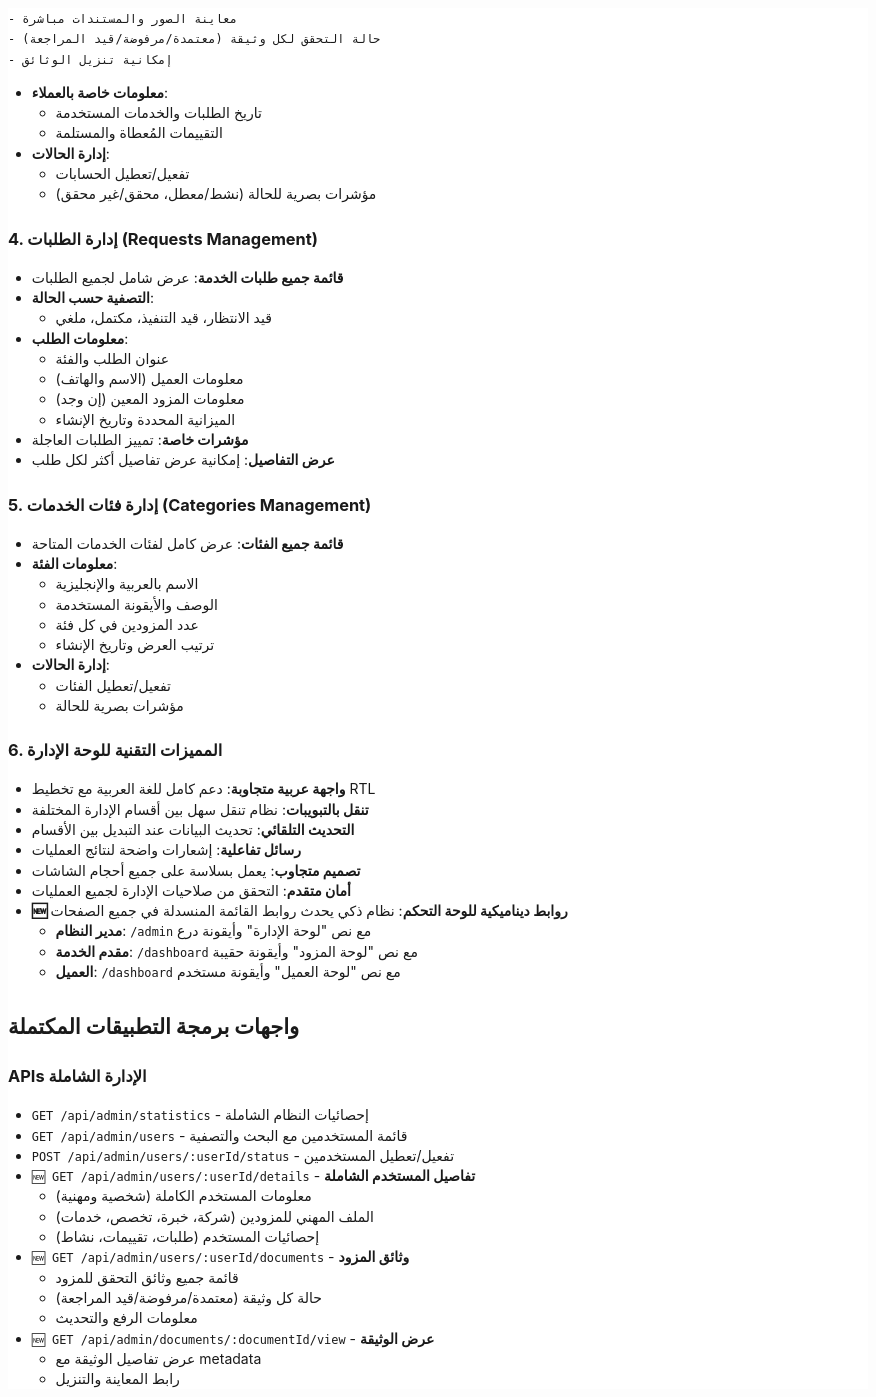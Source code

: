     - معاينة الصور والمستندات مباشرة
    - حالة التحقق لكل وثيقة (معتمدة/مرفوضة/قيد المراجعة)
    - إمكانية تنزيل الوثائق
  - **معلومات خاصة بالعملاء**: 
    - تاريخ الطلبات والخدمات المستخدمة
    - التقييمات المُعطاة والمستلمة
- **إدارة الحالات**: 
  - تفعيل/تعطيل الحسابات
  - مؤشرات بصرية للحالة (نشط/معطل، محقق/غير محقق)

### 4. إدارة الطلبات (Requests Management)  
- **قائمة جميع طلبات الخدمة**: عرض شامل لجميع الطلبات
- **التصفية حسب الحالة**: 
  - قيد الانتظار، قيد التنفيذ، مكتمل، ملغي
- **معلومات الطلب**:
  - عنوان الطلب والفئة
  - معلومات العميل (الاسم والهاتف)  
  - معلومات المزود المعين (إن وجد)
  - الميزانية المحددة وتاريخ الإنشاء
- **مؤشرات خاصة**: تمييز الطلبات العاجلة
- **عرض التفاصيل**: إمكانية عرض تفاصيل أكثر لكل طلب

### 5. إدارة فئات الخدمات (Categories Management)
- **قائمة جميع الفئات**: عرض كامل لفئات الخدمات المتاحة
- **معلومات الفئة**:
  - الاسم بالعربية والإنجليزية
  - الوصف والأيقونة المستخدمة
  - عدد المزودين في كل فئة
  - ترتيب العرض وتاريخ الإنشاء
- **إدارة الحالات**: 
  - تفعيل/تعطيل الفئات
  - مؤشرات بصرية للحالة

### 6. المميزات التقنية للوحة الإدارة
- **واجهة عربية متجاوبة**: دعم كامل للغة العربية مع تخطيط RTL
- **تنقل بالتبويبات**: نظام تنقل سهل بين أقسام الإدارة المختلفة
- **التحديث التلقائي**: تحديث البيانات عند التبديل بين الأقسام
- **رسائل تفاعلية**: إشعارات واضحة لنتائج العمليات
- **تصميم متجاوب**: يعمل بسلاسة على جميع أحجام الشاشات
- **أمان متقدم**: التحقق من صلاحيات الإدارة لجميع العمليات
- **🆕 روابط ديناميكية للوحة التحكم**: نظام ذكي يحدث روابط القائمة المنسدلة في جميع الصفحات
  - **مدير النظام**: `/admin` مع نص "لوحة الإدارة" وأيقونة درع
  - **مقدم الخدمة**: `/dashboard` مع نص "لوحة المزود" وأيقونة حقيبة
  - **العميل**: `/dashboard` مع نص "لوحة العميل" وأيقونة مستخدم

## واجهات برمجة التطبيقات المكتملة

### APIs الإدارة الشاملة
- `GET /api/admin/statistics` - إحصائيات النظام الشاملة
- `GET /api/admin/users` - قائمة المستخدمين مع البحث والتصفية
- `POST /api/admin/users/:userId/status` - تفعيل/تعطيل المستخدمين
- `🆕 GET /api/admin/users/:userId/details` - **تفاصيل المستخدم الشاملة**
  - معلومات المستخدم الكاملة (شخصية ومهنية)
  - الملف المهني للمزودين (شركة، خبرة، تخصص، خدمات)
  - إحصائيات المستخدم (طلبات، تقييمات، نشاط)
- `🆕 GET /api/admin/users/:userId/documents` - **وثائق المزود**
  - قائمة جميع وثائق التحقق للمزود
  - حالة كل وثيقة (معتمدة/مرفوضة/قيد المراجعة)
  - معلومات الرفع والتحديث
- `🆕 GET /api/admin/documents/:documentId/view` - **عرض الوثيقة**
  - عرض تفاصيل الوثيقة مع metadata
  - رابط المعاينة والتنزيل